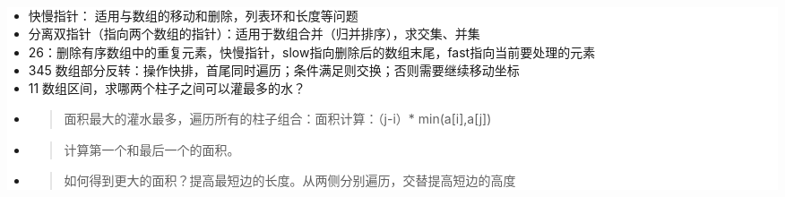 - 快慢指针： 适用与数组的移动和删除，列表环和长度等问题
- 分离双指针（指向两个数组的指针）：适用于数组合并（归并排序），求交集、并集
- 26：删除有序数组中的重复元素，快慢指针，slow指向删除后的数组末尾，fast指向当前要处理的元素
- 345 数组部分反转：操作快排，首尾同时遍历；条件满足则交换；否则需要继续移动坐标
- 11 数组区间，求哪两个柱子之间可以灌最多的水？
- > 面积最大的灌水最多，遍历所有的柱子组合：面积计算：（j-i）* min(a[i],a[j])
- > 计算第一个和最后一个的面积。
- > 如何得到更大的面积？提高最短边的长度。从两侧分别遍历，交替提高短边的高度
